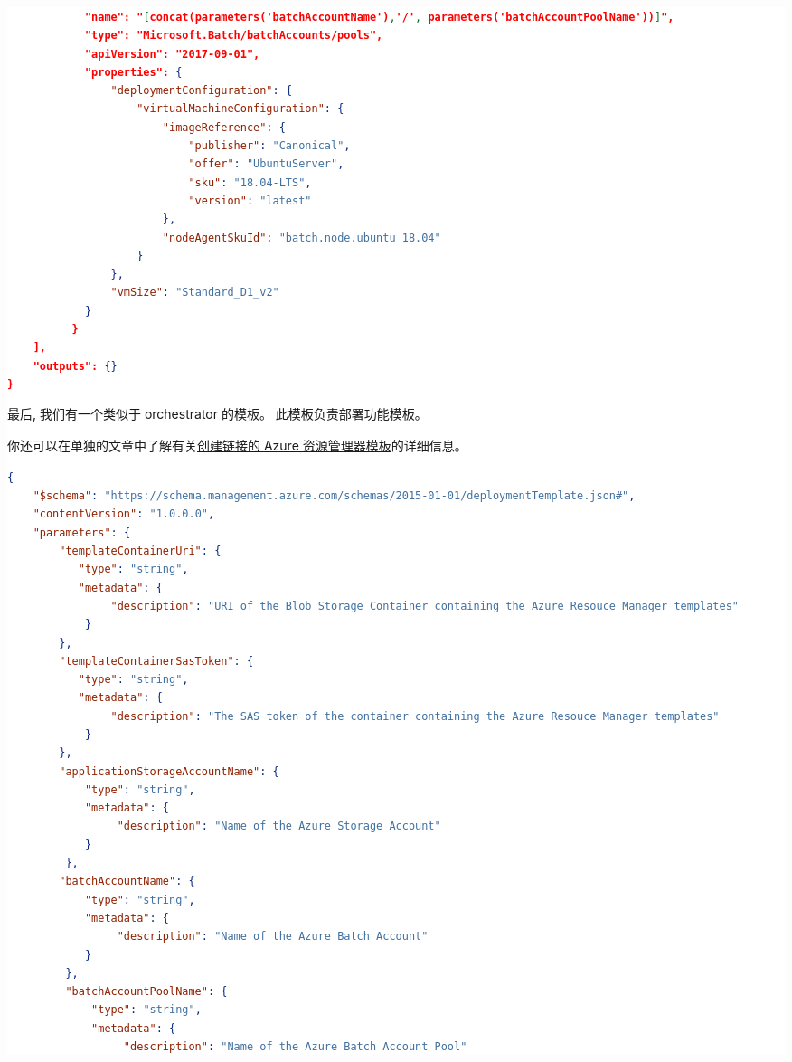 ```json
            "name": "[concat(parameters('batchAccountName'),'/', parameters('batchAccountPoolName'))]",
            "type": "Microsoft.Batch/batchAccounts/pools",
            "apiVersion": "2017-09-01",
            "properties": {
                "deploymentConfiguration": {
                    "virtualMachineConfiguration": {
                        "imageReference": {
                            "publisher": "Canonical",
                            "offer": "UbuntuServer",
                            "sku": "18.04-LTS",
                            "version": "latest"
                        },
                        "nodeAgentSkuId": "batch.node.ubuntu 18.04"
                    }
                },
                "vmSize": "Standard_D1_v2"
            }
          }
    ],
    "outputs": {}
}
```

最后, 我们有一个类似于 orchestrator 的模板。 此模板负责部署功能模板。

你还可以在单独的文章中了解有关[创建链接的 Azure 资源管理器模板](../azure-resource-manager/resource-manager-tutorial-create-linked-templates.md)的详细信息。

```json
{
    "$schema": "https://schema.management.azure.com/schemas/2015-01-01/deploymentTemplate.json#",
    "contentVersion": "1.0.0.0",
    "parameters": {
        "templateContainerUri": {
           "type": "string",
           "metadata": {
                "description": "URI of the Blob Storage Container containing the Azure Resouce Manager templates"
            }
        },
        "templateContainerSasToken": {
           "type": "string",
           "metadata": {
                "description": "The SAS token of the container containing the Azure Resouce Manager templates"
            }
        },
        "applicationStorageAccountName": {
            "type": "string",
            "metadata": {
                 "description": "Name of the Azure Storage Account"
            }
         },
        "batchAccountName": {
            "type": "string",
            "metadata": {
                 "description": "Name of the Azure Batch Account"
            }
         },
         "batchAccountPoolName": {
             "type": "string",
             "metadata": {
                  "description": "Name of the Azure Batch Account Pool"
```